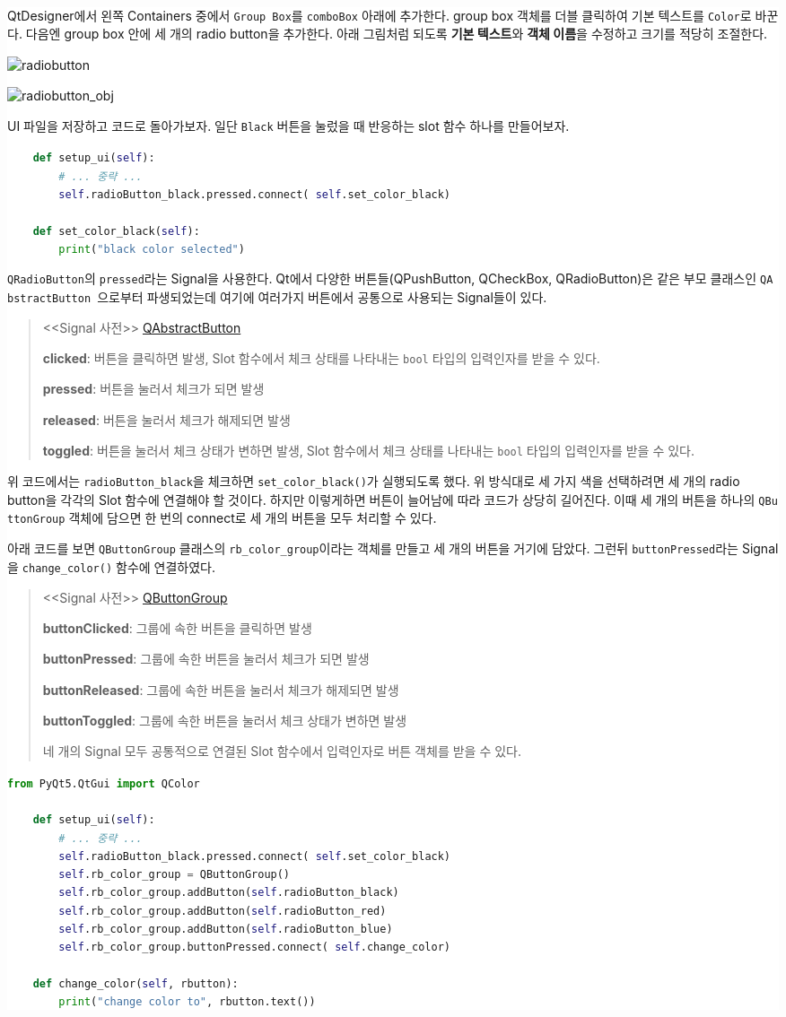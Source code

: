 QtDesigner에서 왼쪽 Containers 중에서 `Group Box`를  `comboBox` 아래에 추가한다. group box 객체를 더블 클릭하여 기본 텍스트를 `Color`로 바꾼다. 다음엔 group box 안에 세 개의 radio button을 추가한다. 아래 그림처럼 되도록 **기본 텍스트**와 **객체 이름**을 수정하고 크기를 적당히 조절한다.

![radiobutton](/ian-flow/assets/2019-04-30-text-editor/radiobutton.png)

![radiobutton_obj](/ian-flow/assets/2019-04-30-text-editor/radiobutton_obj.png)



UI 파일을 저장하고 코드로 돌아가보자. 일단 `Black` 버튼을 눌렀을 때 반응하는 slot 함수 하나를 만들어보자.

```python
    def setup_ui(self):
        # ... 중략 ...
        self.radioButton_black.pressed.connect( self.set_color_black)

    def set_color_black(self):
        print("black color selected")
```

`QRadioButton`의 `pressed`라는 Signal을 사용한다. Qt에서 다양한 버튼들(QPushButton, QCheckBox, QRadioButton)은 같은 부모 클래스인 `QAbstractButton `으로부터 파생되었는데 여기에 여러가지 버튼에서 공통으로 사용되는 Signal들이 있다.

> <<Signal 사전>> [QAbstractButton](<https://doc.qt.io/qt-5/qabstractbutton.html#signals>)  
>
> **clicked**: 버튼을 클릭하면 발생, Slot 함수에서 체크 상태를 나타내는 `bool` 타입의 입력인자를 받을 수 있다.
>
> **pressed**: 버튼을 눌러서 체크가 되면 발생  
>
> **released**: 버튼을 눌러서 체크가 해제되면 발생  
>
> **toggled**: 버튼을 눌러서 체크 상태가 변하면 발생, Slot 함수에서 체크 상태를 나타내는 `bool` 타입의 입력인자를 받을 수 있다.

위 코드에서는 `radioButton_black`을 체크하면 `set_color_black()`가 실행되도록 했다. 위 방식대로 세 가지 색을 선택하려면 세 개의 radio button을 각각의 Slot 함수에 연결해야 할 것이다. 하지만 이렇게하면 버튼이 늘어남에 따라 코드가 상당히 길어진다. 이때 세 개의 버튼을 하나의 `QButtonGroup` 객체에 담으면 한 번의 connect로 세 개의 버튼을 모두 처리할 수 있다.  

아래 코드를 보면 `QButtonGroup` 클래스의 `rb_color_group`이라는 객체를 만들고  세 개의 버튼을 거기에 담았다. 그런뒤 `buttonPressed`라는 Signal을 `change_color()` 함수에 연결하였다.

>  <<Signal 사전>> [QButtonGroup](<https://doc.qt.io/qt-5/qbuttongroup.html#signals>)  
>
> **buttonClicked**: 그룹에 속한 버튼을 클릭하면 발생
>
> **buttonPressed**: 그룹에 속한 버튼을 눌러서 체크가 되면 발생
>
> **buttonReleased**: 그룹에 속한 버튼을 눌러서 체크가 해제되면 발생
>
> **buttonToggled**: 그룹에 속한 버튼을 눌러서 체크 상태가 변하면 발생
>
> 네 개의 Signal 모두 공통적으로 연결된 Slot 함수에서 입력인자로 버튼 객체를 받을 수 있다.



```python
from PyQt5.QtGui import QColor

    def setup_ui(self):
        # ... 중략 ...
        self.radioButton_black.pressed.connect( self.set_color_black)
        self.rb_color_group = QButtonGroup()
        self.rb_color_group.addButton(self.radioButton_black)
        self.rb_color_group.addButton(self.radioButton_red)
        self.rb_color_group.addButton(self.radioButton_blue)
        self.rb_color_group.buttonPressed.connect( self.change_color)

    def change_color(self, rbutton):
        print("change color to", rbutton.text())
```